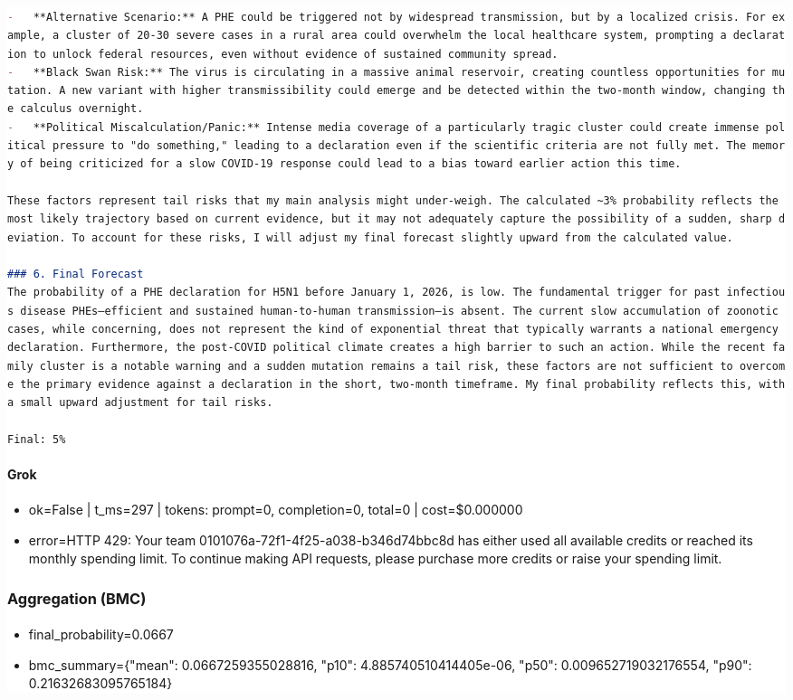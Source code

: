 ```md
-   **Alternative Scenario:** A PHE could be triggered not by widespread transmission, but by a localized crisis. For example, a cluster of 20-30 severe cases in a rural area could overwhelm the local healthcare system, prompting a declaration to unlock federal resources, even without evidence of sustained community spread.
-   **Black Swan Risk:** The virus is circulating in a massive animal reservoir, creating countless opportunities for mutation. A new variant with higher transmissibility could emerge and be detected within the two-month window, changing the calculus overnight.
-   **Political Miscalculation/Panic:** Intense media coverage of a particularly tragic cluster could create immense political pressure to "do something," leading to a declaration even if the scientific criteria are not fully met. The memory of being criticized for a slow COVID-19 response could lead to a bias toward earlier action this time.

These factors represent tail risks that my main analysis might under-weigh. The calculated ~3% probability reflects the most likely trajectory based on current evidence, but it may not adequately capture the possibility of a sudden, sharp deviation. To account for these risks, I will adjust my final forecast slightly upward from the calculated value.

### 6. Final Forecast
The probability of a PHE declaration for H5N1 before January 1, 2026, is low. The fundamental trigger for past infectious disease PHEs—efficient and sustained human-to-human transmission—is absent. The current slow accumulation of zoonotic cases, while concerning, does not represent the kind of exponential threat that typically warrants a national emergency declaration. Furthermore, the post-COVID political climate creates a high barrier to such an action. While the recent family cluster is a notable warning and a sudden mutation remains a tail risk, these factors are not sufficient to overcome the primary evidence against a declaration in the short, two-month timeframe. My final probability reflects this, with a small upward adjustment for tail risks.

Final: 5%

```

#### Grok

- ok=False | t_ms=297 | tokens: prompt=0, completion=0, total=0 | cost=$0.000000

- error=HTTP 429: Your team 0101076a-72f1-4f25-a038-b346d74bbc8d has either used all available credits or reached its monthly spending limit. To continue making API requests, please purchase more credits or raise your spending limit.

### Aggregation (BMC)

- final_probability=0.0667

- bmc_summary={"mean": 0.0667259355028816, "p10": 4.885740510414405e-06, "p50": 0.009652719032176554, "p90": 0.21632683095765184}
